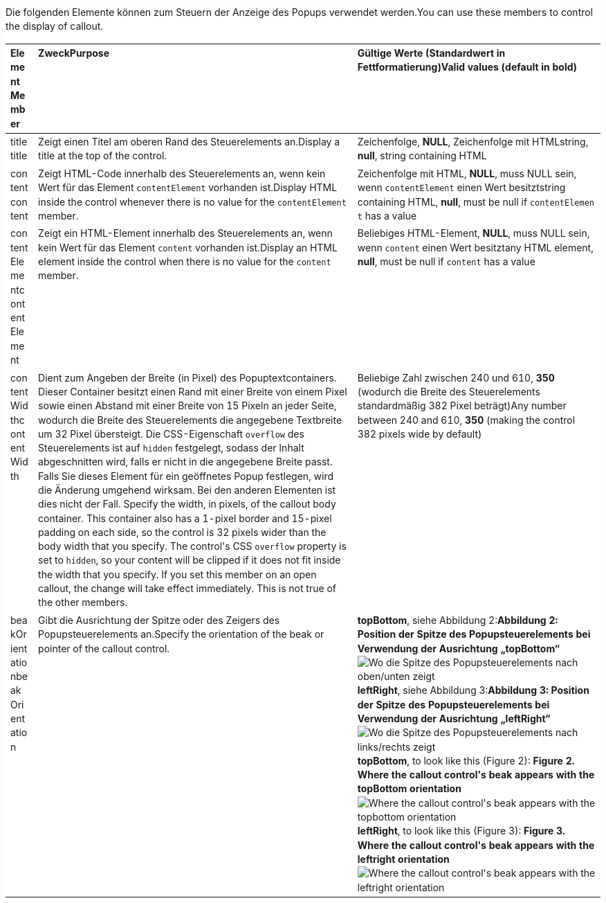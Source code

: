 <span data-ttu-id="994f7-132">Die folgenden Elemente können zum Steuern der Anzeige des Popups verwendet werden.</span><span class="sxs-lookup"><span data-stu-id="994f7-132">You can use these members to control the display of callout.</span></span>
 

 


|<span data-ttu-id="994f7-133">**Element**</span><span class="sxs-lookup"><span data-stu-id="994f7-133">**Member**</span></span>|<span data-ttu-id="994f7-134">**Zweck**</span><span class="sxs-lookup"><span data-stu-id="994f7-134">**Purpose**</span></span>|<span data-ttu-id="994f7-135">**Gültige Werte (Standardwert in Fettformatierung)**</span><span class="sxs-lookup"><span data-stu-id="994f7-135">**Valid values (default in bold)**</span></span>|
|:-----|:-----|:-----|
|<span data-ttu-id="994f7-136">title</span><span class="sxs-lookup"><span data-stu-id="994f7-136">title</span></span>|<span data-ttu-id="994f7-137">Zeigt einen Titel am oberen Rand des Steuerelements an.</span><span class="sxs-lookup"><span data-stu-id="994f7-137">Display a title at the top of the control.</span></span>|<span data-ttu-id="994f7-138">Zeichenfolge, **NULL**, Zeichenfolge mit HTML</span><span class="sxs-lookup"><span data-stu-id="994f7-138">string, **null**, string containing HTML</span></span>|
|<span data-ttu-id="994f7-139">content</span><span class="sxs-lookup"><span data-stu-id="994f7-139">content</span></span>|<span data-ttu-id="994f7-140">Zeigt HTML-Code innerhalb des Steuerelements an, wenn kein Wert für das Element `contentElement` vorhanden ist.</span><span class="sxs-lookup"><span data-stu-id="994f7-140">Display HTML inside the control whenever there is no value for the  `contentElement` member.</span></span>|<span data-ttu-id="994f7-141">Zeichenfolge mit HTML, **NULL**, muss NULL sein, wenn `contentElement` einen Wert besitzt</span><span class="sxs-lookup"><span data-stu-id="994f7-141">string containing HTML, **null**, must be null if `contentElement` has a value</span></span>|
|<span data-ttu-id="994f7-142">contentElement</span><span class="sxs-lookup"><span data-stu-id="994f7-142">contentElement</span></span>|<span data-ttu-id="994f7-143">Zeigt ein HTML-Element innerhalb des Steuerelements an, wenn kein Wert für das Element `content` vorhanden ist.</span><span class="sxs-lookup"><span data-stu-id="994f7-143">Display an HTML element inside the control when there is no value for the  `content` member.</span></span>|<span data-ttu-id="994f7-144">Beliebiges HTML-Element, **NULL**, muss NULL sein, wenn `content` einen Wert besitzt</span><span class="sxs-lookup"><span data-stu-id="994f7-144">any HTML element, **null**, must be null if `content` has a value</span></span>|
|<span data-ttu-id="994f7-145">contentWidth</span><span class="sxs-lookup"><span data-stu-id="994f7-145">contentWidth</span></span>|<span data-ttu-id="994f7-p106">Dient zum Angeben der Breite (in Pixel) des Popuptextcontainers. Dieser Container besitzt einen Rand mit einer Breite von einem Pixel sowie einen Abstand mit einer Breite von 15 Pixeln an jeder Seite, wodurch die Breite des Steuerelements die angegebene Textbreite um 32 Pixel übersteigt. Die CSS-Eigenschaft  `overflow` des Steuerelements ist auf `hidden` festgelegt, sodass der Inhalt abgeschnitten wird, falls er nicht in die angegebene Breite passt. Falls Sie dieses Element für ein geöffnetes Popup festlegen, wird die Änderung umgehend wirksam. Bei den anderen Elementen ist dies nicht der Fall. </span><span class="sxs-lookup"><span data-stu-id="994f7-p106">Specify the width, in pixels, of the callout body container. This container also has a 1-pixel border and 15-pixel padding on each side, so the control is 32 pixels wider than the body width that you specify. The control's CSS  `overflow` property is set to `hidden`, so your content will be clipped if it does not fit inside the width that you specify. If you set this member on an open callout, the change will take effect immediately. This is not true of the other members.</span></span>|<span data-ttu-id="994f7-151">Beliebige Zahl zwischen 240 und 610, **350** (wodurch die Breite des Steuerelements standardmäßig 382 Pixel beträgt)</span><span class="sxs-lookup"><span data-stu-id="994f7-151">Any number between 240 and 610, **350** (making the control 382 pixels wide by default)</span></span>|
|<span data-ttu-id="994f7-152">beakOrientation</span><span class="sxs-lookup"><span data-stu-id="994f7-152">beakOrientation</span></span>|<span data-ttu-id="994f7-153">Gibt die Ausrichtung der Spitze oder des Zeigers des Popupsteuerelements an.</span><span class="sxs-lookup"><span data-stu-id="994f7-153">Specify the orientation of the beak or pointer of the callout control.</span></span>|<span data-ttu-id="994f7-154">**topBottom**, siehe Abbildung 2:**Abbildung 2: Position der Spitze des Popupsteuerelements bei Verwendung der Ausrichtung „topBottom“** ![Wo die Spitze des Popupsteuerelements nach oben/unten zeigt](../../images/SP15_CalloutTopBottom.png) **leftRight**, siehe Abbildung 3:**Abbildung 3: Position der Spitze des Popupsteuerelements bei Verwendung der Ausrichtung „leftRight“** ![Wo die Spitze des Popupsteuerelements nach links/rechts zeigt](../../images/SP15_CalloutLeftRight.png)</span><span class="sxs-lookup"><span data-stu-id="994f7-154">**topBottom**, to look like this (Figure 2): **Figure 2. Where the callout control's beak appears with the topBottom orientation** ![Where the callout control's beak appears with the topbottom orientation](../../images/SP15_CalloutTopBottom.png) **leftRight**, to look like this (Figure 3): **Figure 3. Where the callout control's beak appears with the leftright orientation** ![Where the callout control's beak appears with the leftright orientation](../../images/SP15_CalloutLeftRight.png)</span></span>|
